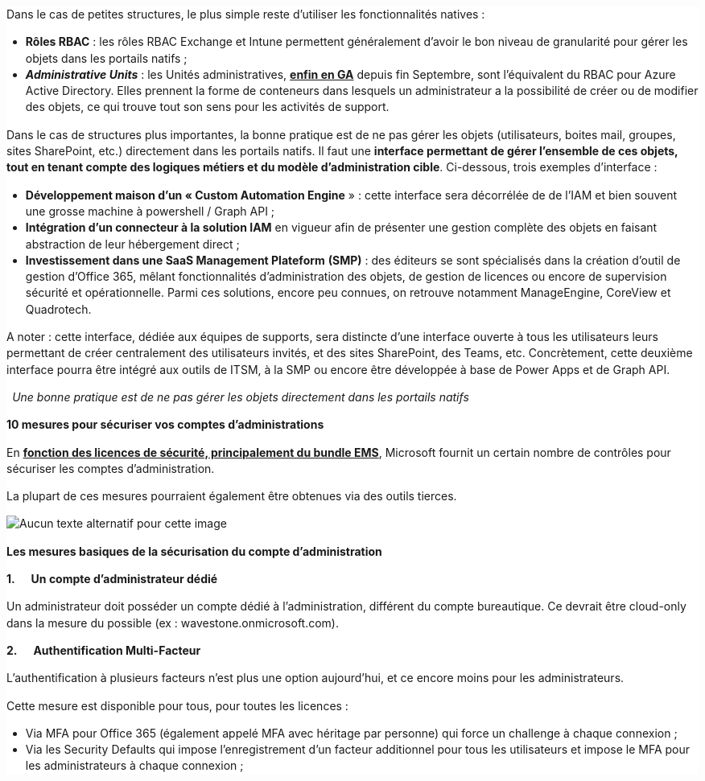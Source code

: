 Dans le cas de petites structures, le plus simple reste d’utiliser les fonctionnalités natives :

- **Rôles RBAC** : les rôles RBAC Exchange et Intune permettent généralement d’avoir le bon niveau de granularité pour gérer les objets dans les portails natifs ;
- ***Administrative Units*** : les Unités administratives, [**enfin en GA**](https://docs.microsoft.com/fr-fr/azure/active-directory/users-groups-roles/directory-administrative-units) depuis fin Septembre, sont l’équivalent du RBAC pour Azure Active Directory. Elles prennent la forme de conteneurs dans lesquels un administrateur a la possibilité de créer ou de modifier des objets, ce qui trouve tout son sens pour les activités de support.

Dans le cas de structures plus importantes, la bonne pratique est de ne pas gérer les objets (utilisateurs, boites mail, groupes, sites SharePoint, etc.) directement dans les portails natifs. Il faut une **interface permettant de gérer l’ensemble de ces objets, tout en tenant compte des logiques métiers et du modèle d’administration cible**. Ci-dessous, trois exemples d’interface :

- **Développement maison d’un « Custom Automation Engine** » : cette interface sera décorrélée de de l’IAM et bien souvent une grosse machine à powershell / Graph API ;
- **Intégration d’un connecteur à la solution IAM** en vigueur afin de présenter une gestion complète des objets en faisant abstraction de leur hébergement direct ;
- **Investissement dans une SaaS Management Plateform** **(SMP)** : des éditeurs se sont spécialisés dans la création d’outil de gestion d’Office 365, mêlant fonctionnalités d’administration des objets, de gestion de licences ou encore de supervision sécurité et opérationnelle. Parmi ces solutions, encore peu connues, on retrouve notamment ManageEngine, CoreView et Quadrotech.

A noter : cette interface, dédiée aux équipes de supports, sera distincte d’une interface ouverte à tous les utilisateurs leurs permettant de créer centralement des utilisateurs invités, et des sites SharePoint, des Teams, etc. Concrètement, cette deuxième interface pourra être intégré aux outils de ITSM, à la SMP ou encore être développée à base de Power Apps et de Graph API.

` `*Une bonne pratique est de ne pas gérer les objets directement dans les portails natifs*

**10 mesures pour sécuriser vos comptes d’administrations**

En [**fonction des licences de sécurité, principalement du bundle EMS**](https://www.linkedin.com/pulse/petit-guide-pour-se-retrouver-dans-la-jungle-des-licences-joubert/), Microsoft fournit un certain nombre de contrôles pour sécuriser les comptes d’administration.

La plupart de ces mesures pourraient également être obtenues via des outils tierces.

![Aucun texte alternatif pour cette image](Aspose.Words.d2d745d8-b9d1-4a3c-b21d-f261efd9c95f.003.png)

**Les mesures basiques de la sécurisation du compte d’administration**

**1.      Un compte d’administrateur dédié**

Un administrateur doit posséder un compte dédié à l’administration, différent du compte bureautique. Ce devrait être cloud-only dans la mesure du possible (ex : wavestone.onmicrosoft.com).

**2.      Authentification Multi-Facteur**

L’authentification à plusieurs facteurs n’est plus une option aujourd’hui, et ce encore moins pour les administrateurs.

Cette mesure est disponible pour tous, pour toutes les licences :

- Via MFA pour Office 365 (également appelé MFA avec héritage par personne) qui force un challenge à chaque connexion ;
- Via les Security Defaults qui impose l’enregistrement d’un facteur additionnel pour tous les utilisateurs et impose le MFA pour les administrateurs à chaque connexion ;
